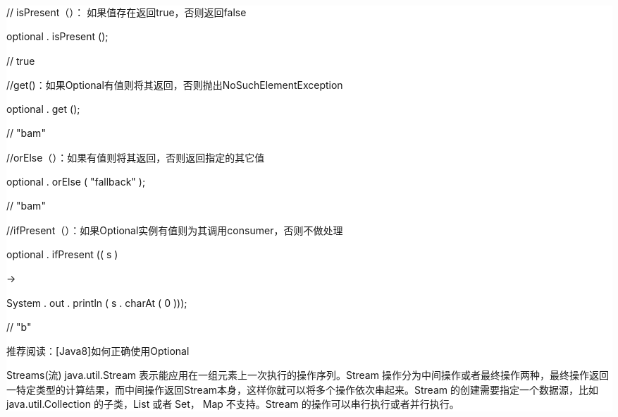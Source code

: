 // isPresent（）： 如果值存在返回true，否则返回false

optional
.
isPresent
();
           
// true

//get()：如果Optional有值则将其返回，否则抛出NoSuchElementException

optional
.
get
();
                 
// "bam"

//orElse（）：如果有值则将其返回，否则返回指定的其它值

optional
.
orElse
(
"fallback"
);
    
// "bam"

//ifPresent（）：如果Optional实例有值则为其调用consumer，否则不做处理

optional
.
ifPresent
((
s
)
 
->
 
System
.
out
.
println
(
s
.
charAt
(
0
)));
     
// "b"

推荐阅读：[Java8]如何正确使用Optional

Streams(流)
java.util.Stream 表示能应用在一组元素上一次执行的操作序列。Stream 操作分为中间操作或者最终操作两种，最终操作返回一特定类型的计算结果，而中间操作返回Stream本身，这样你就可以将多个操作依次串起来。Stream 的创建需要指定一个数据源，比如 java.util.Collection 的子类，List 或者 Set， Map 不支持。Stream 的操作可以串行执行或者并行执行。
